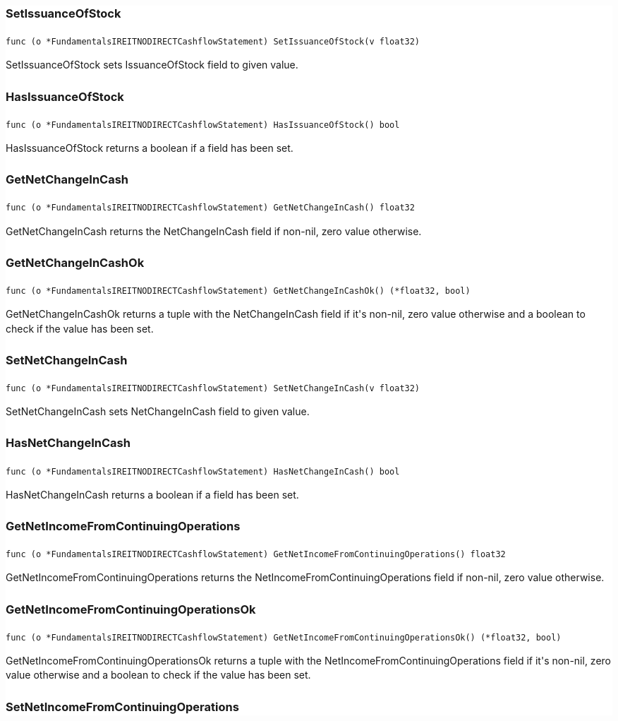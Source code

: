 ### SetIssuanceOfStock

`func (o *FundamentalsIREITNODIRECTCashflowStatement) SetIssuanceOfStock(v float32)`

SetIssuanceOfStock sets IssuanceOfStock field to given value.

### HasIssuanceOfStock

`func (o *FundamentalsIREITNODIRECTCashflowStatement) HasIssuanceOfStock() bool`

HasIssuanceOfStock returns a boolean if a field has been set.

### GetNetChangeInCash

`func (o *FundamentalsIREITNODIRECTCashflowStatement) GetNetChangeInCash() float32`

GetNetChangeInCash returns the NetChangeInCash field if non-nil, zero value otherwise.

### GetNetChangeInCashOk

`func (o *FundamentalsIREITNODIRECTCashflowStatement) GetNetChangeInCashOk() (*float32, bool)`

GetNetChangeInCashOk returns a tuple with the NetChangeInCash field if it's non-nil, zero value otherwise
and a boolean to check if the value has been set.

### SetNetChangeInCash

`func (o *FundamentalsIREITNODIRECTCashflowStatement) SetNetChangeInCash(v float32)`

SetNetChangeInCash sets NetChangeInCash field to given value.

### HasNetChangeInCash

`func (o *FundamentalsIREITNODIRECTCashflowStatement) HasNetChangeInCash() bool`

HasNetChangeInCash returns a boolean if a field has been set.

### GetNetIncomeFromContinuingOperations

`func (o *FundamentalsIREITNODIRECTCashflowStatement) GetNetIncomeFromContinuingOperations() float32`

GetNetIncomeFromContinuingOperations returns the NetIncomeFromContinuingOperations field if non-nil, zero value otherwise.

### GetNetIncomeFromContinuingOperationsOk

`func (o *FundamentalsIREITNODIRECTCashflowStatement) GetNetIncomeFromContinuingOperationsOk() (*float32, bool)`

GetNetIncomeFromContinuingOperationsOk returns a tuple with the NetIncomeFromContinuingOperations field if it's non-nil, zero value otherwise
and a boolean to check if the value has been set.

### SetNetIncomeFromContinuingOperations
